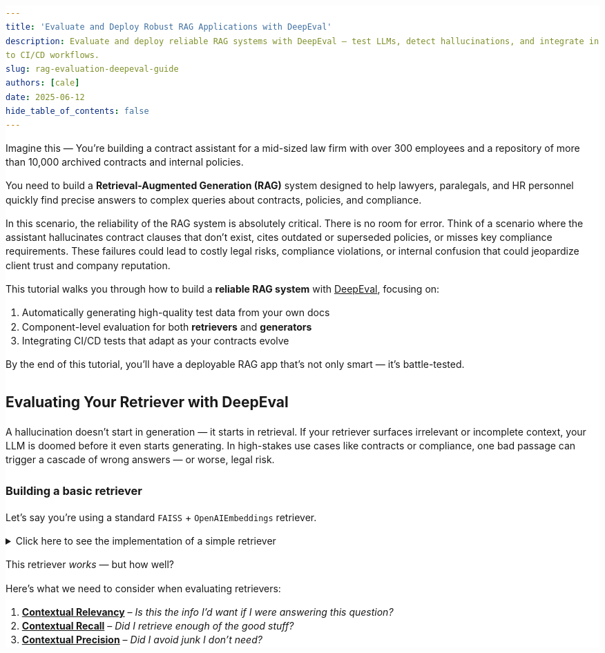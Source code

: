 ```yaml
---
title: 'Evaluate and Deploy Robust RAG Applications with DeepEval'
description: Evaluate and deploy reliable RAG systems with DeepEval — test LLMs, detect hallucinations, and integrate into CI/CD workflows.
slug: rag-evaluation-deepeval-guide
authors: [cale]
date: 2025-06-12
hide_table_of_contents: false
---
```


Imagine this — You’re building a contract assistant for a mid-sized law firm with over 300 employees and a repository of more than 10,000 archived contracts and internal policies. 

You need to build a **Retrieval-Augmented Generation (RAG)** system designed to help lawyers, paralegals, and HR personnel quickly find precise answers to complex queries about contracts, policies, and compliance.

In this scenario, the reliability of the RAG system is absolutely critical. There is no room for error. Think of a scenario where the assistant hallucinates contract clauses that don’t exist, cites outdated or superseded policies, or misses key compliance requirements. These failures could lead to costly legal risks, compliance violations, or internal confusion that could jeopardize client trust and company reputation.

This tutorial walks you through how to build a **reliable RAG system** with [DeepEval](https://github.com/confident-ai/deepeval), focusing on:

1. Automatically generating high-quality test data from your own docs  
2. Component-level evaluation for both **retrievers** and **generators**  
3. Integrating CI/CD tests that adapt as your contracts evolve

By the end of this tutorial, you’ll have a deployable RAG app that’s not only smart — it’s battle-tested.

## Evaluating Your Retriever with DeepEval

A hallucination doesn’t start in generation — it starts in retrieval. If your retriever surfaces irrelevant or incomplete context, your LLM is doomed before it even starts generating. In high-stakes use cases like contracts or compliance, one bad passage can trigger a cascade of wrong answers — or worse, legal risk.

### Building a basic retriever

Let’s say you’re using a standard `FAISS` \+ `OpenAIEmbeddings` retriever.
<details><summary>Click here to see the implementation of a simple retriever</summary></details>

This retriever *works* — but how well?

Here’s what we need to consider when evaluating retrievers:

1. **[Contextual Relevancy](https://deepeval.com/docs/metrics-contextual-relevancy)** – *Is this the info I’d want if I were answering this question?*  
2. **[Contextual Recall](https://deepeval.com/docs/metrics-contextual-recall)** – *Did I retrieve enough of the good stuff?*  
3. **[Contextual Precision](https://deepeval.com/docs/metrics-contextual-precision)** – *Did I avoid junk I don’t need?*
